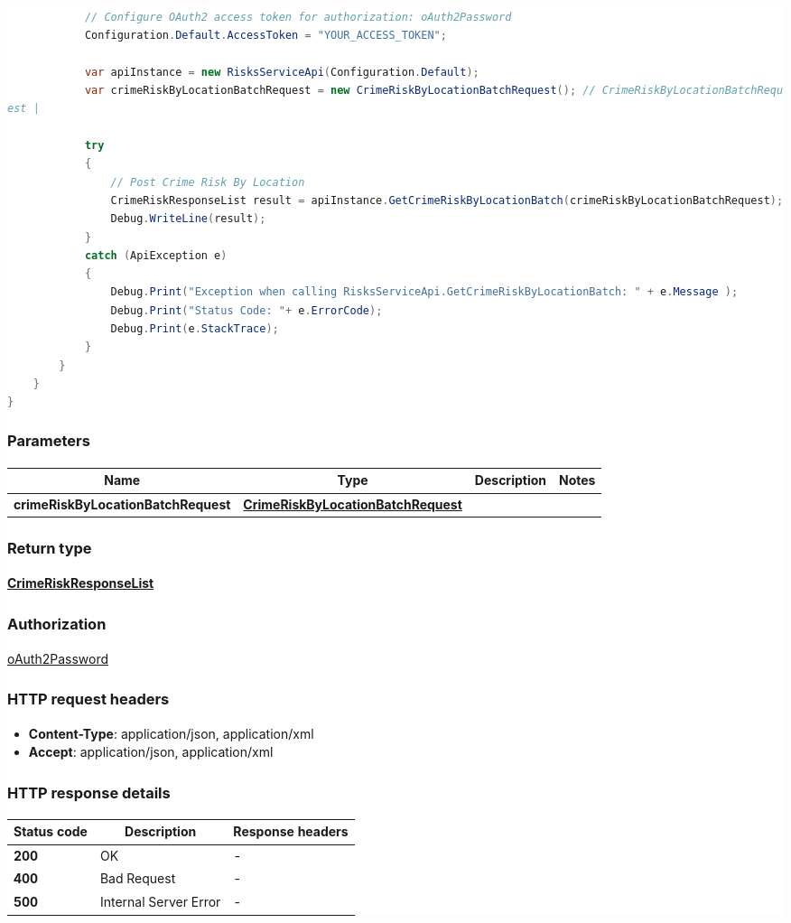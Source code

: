 ```csharp
            // Configure OAuth2 access token for authorization: oAuth2Password
            Configuration.Default.AccessToken = "YOUR_ACCESS_TOKEN";

            var apiInstance = new RisksServiceApi(Configuration.Default);
            var crimeRiskByLocationBatchRequest = new CrimeRiskByLocationBatchRequest(); // CrimeRiskByLocationBatchRequest | 

            try
            {
                // Post Crime Risk By Location
                CrimeRiskResponseList result = apiInstance.GetCrimeRiskByLocationBatch(crimeRiskByLocationBatchRequest);
                Debug.WriteLine(result);
            }
            catch (ApiException e)
            {
                Debug.Print("Exception when calling RisksServiceApi.GetCrimeRiskByLocationBatch: " + e.Message );
                Debug.Print("Status Code: "+ e.ErrorCode);
                Debug.Print(e.StackTrace);
            }
        }
    }
}
```

### Parameters


Name | Type | Description  | Notes
------------- | ------------- | ------------- | -------------
 **crimeRiskByLocationBatchRequest** | [**CrimeRiskByLocationBatchRequest**](CrimeRiskByLocationBatchRequest.md)|  | 

### Return type

[**CrimeRiskResponseList**](CrimeRiskResponseList.md)

### Authorization

[oAuth2Password](../README.md#oAuth2Password)

### HTTP request headers

- **Content-Type**: application/json, application/xml
- **Accept**: application/json, application/xml


### HTTP response details
| Status code | Description | Response headers |
|-------------|-------------|------------------|
| **200** | OK |  -  |
| **400** | Bad Request |  -  |
| **500** | Internal Server Error |  -  |
